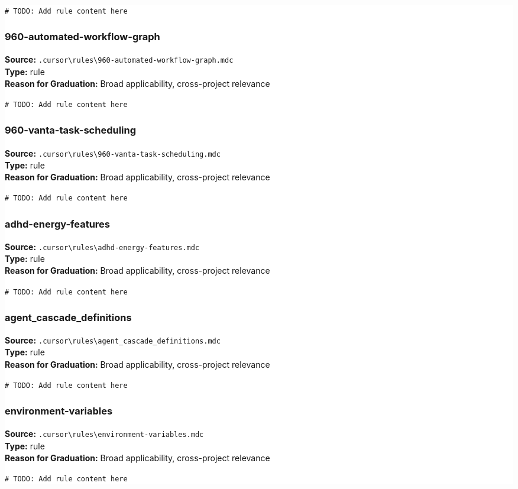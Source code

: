 ```
# TODO: Add rule content here
```


### 960-automated-workflow-graph

**Source:** `.cursor\rules\960-automated-workflow-graph.mdc`  
**Type:** rule  
**Reason for Graduation:** Broad applicability, cross-project relevance

```
# TODO: Add rule content here
```


### 960-vanta-task-scheduling

**Source:** `.cursor\rules\960-vanta-task-scheduling.mdc`  
**Type:** rule  
**Reason for Graduation:** Broad applicability, cross-project relevance

```
# TODO: Add rule content here
```


### adhd-energy-features

**Source:** `.cursor\rules\adhd-energy-features.mdc`  
**Type:** rule  
**Reason for Graduation:** Broad applicability, cross-project relevance

```
# TODO: Add rule content here
```


### agent_cascade_definitions

**Source:** `.cursor\rules\agent_cascade_definitions.mdc`  
**Type:** rule  
**Reason for Graduation:** Broad applicability, cross-project relevance

```
# TODO: Add rule content here
```


### environment-variables

**Source:** `.cursor\rules\environment-variables.mdc`  
**Type:** rule  
**Reason for Graduation:** Broad applicability, cross-project relevance

```
# TODO: Add rule content here
```
